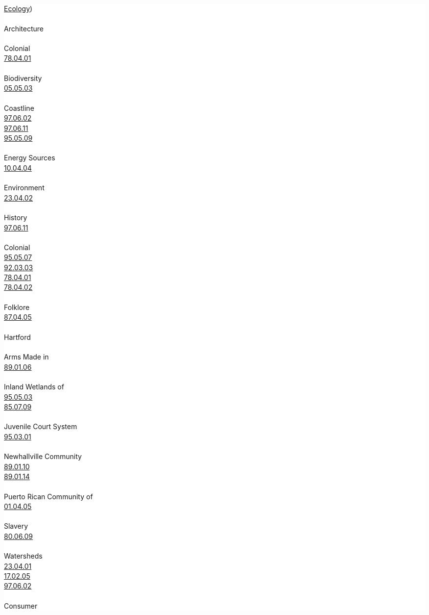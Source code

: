 <a href="/curriculum/indexes/e.x.html#lnk-ecology">Ecology</a>)</span><span class="adjusted-hash-link-span" id="lnk-connecticut"></span><br/><br/><span class="index-level-2">Architecture</span><span class="adjusted-hash-link-span" id="lnk-connecticut--architecture"></span><br/><br/><span class="index-level-3">Colonial</span><span class="adjusted-hash-link-span" id="lnk-connecticut--architecture--colonial"></span><br/><a href="/curriculum/guides/1978/4/78.04.01.x.html" class="margin-left-60">78.04.01</a><br/><br/><span class="index-level-2">Biodiversity</span><span class="adjusted-hash-link-span" id="lnk-connecticut--biodiversity"></span><br/><a href="/curriculum/guides/2005/5/05.05.03.x.html" class="margin-left-40">05.05.03</a><br/><br/><span class="index-level-2">Coastline</span><span class="adjusted-hash-link-span" id="lnk-connecticut--coastline"></span><br/><a href="/curriculum/guides/1997/6/97.06.02.x.html" class="margin-left-40">97.06.02</a><br/><a href="/curriculum/guides/1997/6/97.06.11.x.html" class="margin-left-40">97.06.11</a><br/><a href="/curriculum/guides/1995/5/95.05.09.x.html" class="margin-left-40">95.05.09</a><br/><br/><span class="index-level-2">Energy Sources</span><span class="adjusted-hash-link-span" id="lnk-connecticut--energy-sources"></span><br/><a href="/curriculum/guides/2010/4/10.04.04.x.html" class="margin-left-40">10.04.04</a><br/><br/><span class="index-level-2">Environment</span><span class="adjusted-hash-link-span" id="lnk-connecticut--environment"></span><br/><a href="/curriculum/guides/2023/4/23.04.02.x.html" class="margin-left-40">23.04.02</a><br/><br/><span class="index-level-2">History</span><span class="adjusted-hash-link-span" id="lnk-connecticut--history"></span><br/><a href="/curriculum/guides/1997/6/97.06.11.x.html" class="margin-left-40">97.06.11</a><br/><br/><span class="index-level-3">Colonial</span><span class="adjusted-hash-link-span" id="lnk-connecticut--history--colonial"></span><br/><a href="/curriculum/guides/1995/5/95.05.07.x.html" class="margin-left-60">95.05.07</a><br/><a href="/curriculum/guides/1992/3/92.03.03.x.html" class="margin-left-60">92.03.03</a><br/><a href="/curriculum/guides/1978/4/78.04.01.x.html" class="margin-left-60">78.04.01</a><br/><a href="/curriculum/guides/1978/4/78.04.02.x.html" class="margin-left-60">78.04.02</a><br/><br/><span class="index-level-3">Folklore</span><span class="adjusted-hash-link-span" id="lnk-connecticut--history--folklore"></span><br/><a href="/curriculum/guides/1987/4/87.04.05.x.html" class="margin-left-60">87.04.05</a><br/><br/><span class="index-level-3">Hartford</span><span class="adjusted-hash-link-span" id="lnk-connecticut--history--hartford"></span><br/><br/><span class="index-level-4">Arms Made in</span><span class="adjusted-hash-link-span" id="lnk-connecticut--history--hartford--arms-made-in"></span><br/><a href="/curriculum/guides/1989/1/89.01.06.x.html" class="margin-left-80">89.01.06</a><br/><br/><span class="index-level-2">Inland Wetlands of</span><span class="adjusted-hash-link-span" id="lnk-connecticut--inland-wetlands-of"></span><br/><a href="/curriculum/guides/1995/5/95.05.03.x.html" class="margin-left-40">95.05.03</a><br/><a href="/curriculum/guides/1985/7/85.07.09.x.html" class="margin-left-40">85.07.09</a><br/><br/><span class="index-level-2">Juvenile Court System</span><span class="adjusted-hash-link-span" id="lnk-connecticut--juvenile-court-system"></span><br/><a href="/curriculum/guides/1995/3/95.03.01.x.html" class="margin-left-40">95.03.01</a><br/><br/><span class="index-level-2">Newhallville Community</span><span class="adjusted-hash-link-span" id="lnk-connecticut--newhallville-community"></span><br/><a href="/curriculum/guides/1989/1/89.01.10.x.html" class="margin-left-40">89.01.10</a><br/><a href="/curriculum/guides/1989/1/89.01.14.x.html" class="margin-left-40">89.01.14</a><br/><br/><span class="index-level-2">Puerto Rican Community of</span><span class="adjusted-hash-link-span" id="lnk-connecticut--puerto-rican-community-of"></span><br/><a href="/curriculum/guides/2001/4/01.04.05.x.html" class="margin-left-40">01.04.05</a><br/><br/><span class="index-level-2">Slavery</span><span class="adjusted-hash-link-span" id="lnk-connecticut--slavery"></span><br/><a href="/curriculum/guides/1980/6/80.06.09.x.html" class="margin-left-40">80.06.09</a><br/><br/><span class="index-level-2">Watersheds</span><span class="adjusted-hash-link-span" id="lnk-connecticut--watersheds"></span><br/><a href="/curriculum/guides/2023/4/23.04.01.x.html" class="margin-left-40">23.04.01</a><br/><a href="/curriculum/guides/2017/2/17.02.05.x.html" class="margin-left-40">17.02.05</a><br/><a href="/curriculum/guides/1997/6/97.06.02.x.html" class="margin-left-40">97.06.02</a><br/><br/><span class="index-heading">Consumer